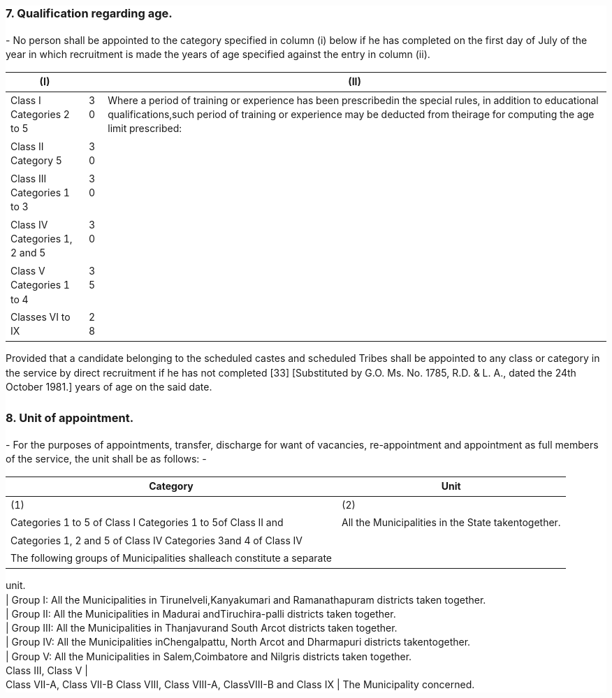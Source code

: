 ### 7. Qualification regarding age.

\- No person shall be appointed to the category specified in column (i) below
if he has completed on the first day of July of the year in which recruitment
is made the years of age specified against the entry in column (ii).

(I) |  | (II)  
---|---|---  
Class I Categories 2 to 5 | 30 |  Where a period of training or experience has been prescribedin the special rules, in addition to educational qualifications,such period of training or experience may be deducted from theirage for computing the age limit prescribed:  
Class II Category 5 | 30  
Class III Categories 1 to 3 | 30  
Class IV Categories 1, 2 and 5 | 30  
Class V Categories 1 to 4 | 35  
Classes VI to IX | 28  
  
Provided that a candidate belonging to the scheduled castes and scheduled
Tribes shall be appointed to any class or category in the service by direct
recruitment if he has not completed [33] [Substituted by G.O. Ms. No. 1785,
R.D. & L. A., dated the 24th October 1981.] years of age on the said date.

### 8. Unit of appointment.

\- For the purposes of appointments, transfer, discharge for want of
vacancies, re-appointment and appointment as full members of the service, the
unit shall be as follows: -

Category | Unit  
---|---  
(1) | (2)  
Categories 1 to 5 of Class I Categories 1 to 5of Class II and |  All the Municipalities in the State takentogether.  
Categories 1, 2 and 5 of Class IV Categories 3and 4 of Class IV |   
|  The following groups of Municipalities shalleach constitute a separate
unit.  
|  Group I: All the Municipalities in Tirunelveli,Kanyakumari and
Ramanathapuram districts taken together.  
|  Group II: All the Municipalities in Madurai andTiruchira-palli districts
taken together.  
|  Group III: All the Municipalities in Thanjavurand South Arcot districts
taken together.  
|  Group IV: All the Municipalities inChengalpattu, North Arcot and Dharmapuri
districts takentogether.  
|  Group V: All the Municipalities in Salem,Coimbatore and Nilgris districts
taken together.  
Class III, Class V |   
Class VII-A, Class VII-B Class VIII, Class VIII-A, ClassVIII-B and Class IX | The Municipality concerned.  
  